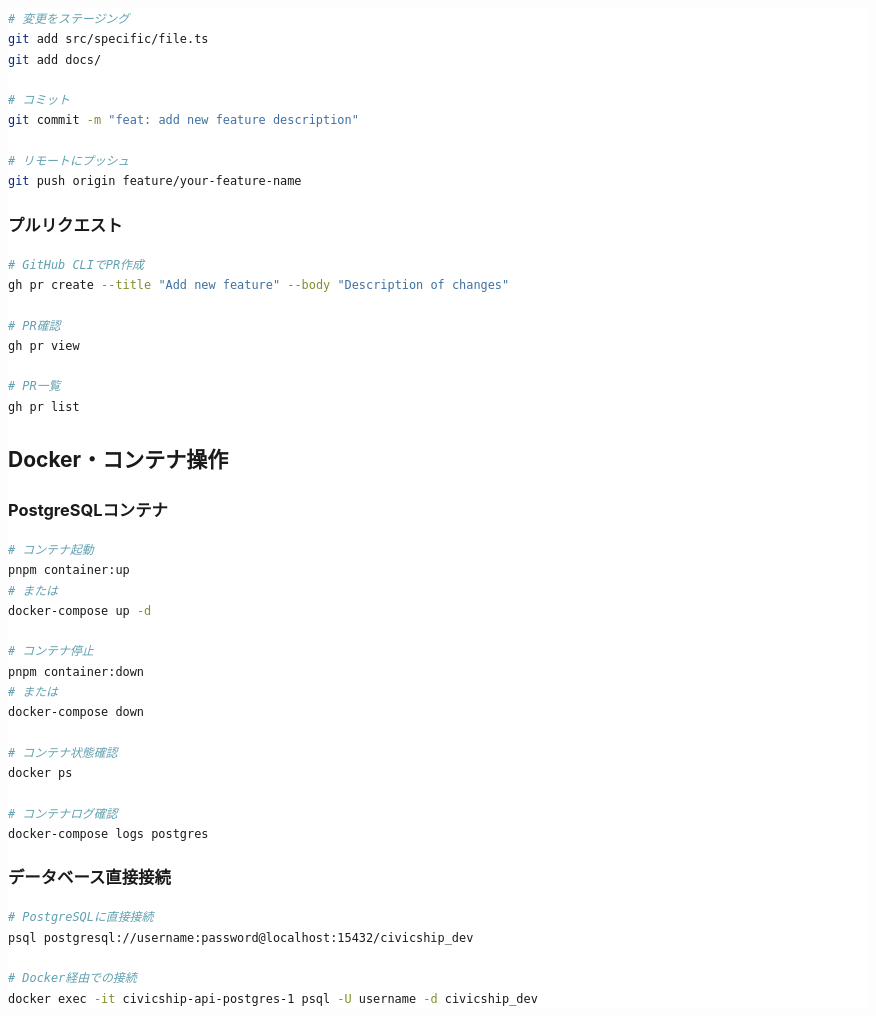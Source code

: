 ```bash
# 変更をステージング
git add src/specific/file.ts
git add docs/

# コミット
git commit -m "feat: add new feature description"

# リモートにプッシュ
git push origin feature/your-feature-name
```

### プルリクエスト

```bash
# GitHub CLIでPR作成
gh pr create --title "Add new feature" --body "Description of changes"

# PR確認
gh pr view

# PR一覧
gh pr list
```

## Docker・コンテナ操作

### PostgreSQLコンテナ

```bash
# コンテナ起動
pnpm container:up
# または
docker-compose up -d

# コンテナ停止
pnpm container:down
# または
docker-compose down

# コンテナ状態確認
docker ps

# コンテナログ確認
docker-compose logs postgres
```

### データベース直接接続

```bash
# PostgreSQLに直接接続
psql postgresql://username:password@localhost:15432/civicship_dev

# Docker経由での接続
docker exec -it civicship-api-postgres-1 psql -U username -d civicship_dev
```
